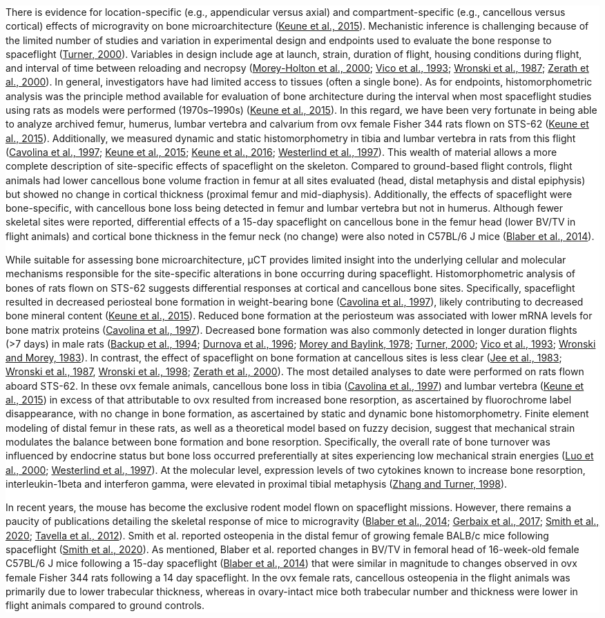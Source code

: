 There is evidence for location-specific (e.g., appendicular versus axial) and compartment-specific (e.g., cancellous versus cortical) effects of microgravity on bone microarchitecture ([Keune et al., 2015](#bb0045)). Mechanistic inference is challenging because of the limited number of studies and variation in experimental design and endpoints used to evaluate the bone response to spaceflight ([Turner, 2000](#bb0140)). Variables in design include age at launch, strain, duration of flight, housing conditions during flight, and interval of time between reloading and necropsy ([Morey-Holton et al., 2000](#bb0075); [Vico et al., 1993](#bb0160); [Wronski et al., 1987](#bb0185); [Zerath et al., 2000](#bb0190)). In general, investigators have had limited access to tissues (often a single bone). As for endpoints, histomorphometric analysis was the principle method available for evaluation of bone architecture during the interval when most spaceflight studies using rats as models were performed (1970s–1990s) ([Keune et al., 2015](#bb0045)). In this regard, we have been very fortunate in being able to analyze archived femur, humerus, lumbar vertebra and calvarium from ovx female Fisher 344 rats flown on STS-62 ([Keune et al., 2015](#bb0045)). Additionally, we measured dynamic and static histomorphometry in tibia and lumbar vertebra in rats from this flight ([Cavolina et al., 1997](#bb0020); [Keune et al., 2015](#bb0045); [Keune et al., 2016](#bb0050); [Westerlind et al., 1997](#bb0170)). This wealth of material allows a more complete description of site-specific effects of spaceflight on the skeleton. Compared to ground-based flight controls, flight animals had lower cancellous bone volume fraction in femur at all sites evaluated (head, distal metaphysis and distal epiphysis) but showed no change in cortical thickness (proximal femur and mid-diaphysis). Additionally, the effects of spaceflight were bone-specific, with cancellous bone loss being detected in femur and lumbar vertebra but not in humerus. Although fewer skeletal sites were reported, differential effects of a 15-day spaceflight on cancellous bone in the femur head (lower BV/TV in flight animals) and cortical bone thickness in the femur neck (no change) were also noted in C57BL/6 J mice ([Blaber et al., 2014](#bb0015)).

While suitable for assessing bone microarchitecture, μCT provides limited insight into the underlying cellular and molecular mechanisms responsible for the site-specific alterations in bone occurring during spaceflight. Histomorphometric analysis of bones of rats flown on STS-62 suggests differential responses at cortical and cancellous bone sites. Specifically, spaceflight resulted in decreased periosteal bone formation in weight-bearing bone ([Cavolina et al., 1997](#bb0020)), likely contributing to decreased bone mineral content ([Keune et al., 2015](#bb0045)). Reduced bone formation at the periosteum was associated with lower mRNA levels for bone matrix proteins ([Cavolina et al., 1997](#bb0020)). Decreased bone formation was also commonly detected in longer duration flights (>7 days) in male rats ([Backup et al., 1994](#bb0005); [Durnova et al., 1996](#bb0025); [Morey and Baylink, 1978](#bb0070); [Turner, 2000](#bb0140); [Vico et al., 1993](#bb0160); [Wronski and Morey, 1983](#bb0175)). In contrast, the effect of spaceflight on bone formation at cancellous sites is less clear ([Jee et al., 1983](#bb0040); [Wronski et al., 1987](#bb0185), [Wronski et al., 1998](#bb0180); [Zerath et al., 2000](#bb0190)). The most detailed analyses to date were performed on rats flown aboard STS-62. In these ovx female animals, cancellous bone loss in tibia ([Cavolina et al., 1997](#bb0020)) and lumbar vertebra ([Keune et al., 2015](#bb0045)) in excess of that attributable to ovx resulted from increased bone resorption, as ascertained by fluorochrome label disappearance, with no change in bone formation, as ascertained by static and dynamic bone histomorphometry. Finite element modeling of distal femur in these rats, as well as a theoretical model based on fuzzy decision, suggest that mechanical strain modulates the balance between bone formation and bone resorption. Specifically, the overall rate of bone turnover was influenced by endocrine status but bone loss occurred preferentially at sites experiencing low mechanical strain energies ([Luo et al., 2000](#bb0065); [Westerlind et al., 1997](#bb0170)). At the molecular level, expression levels of two cytokines known to increase bone resorption, interleukin-1beta and interferon gamma, were elevated in proximal tibial metaphysis ([Zhang and Turner, 1998](#bb0200)).

In recent years, the mouse has become the exclusive rodent model flown on spaceflight missions. However, there remains a paucity of publications detailing the skeletal response of mice to microgravity ([Blaber et al., 2014](#bb0015); [Gerbaix et al., 2017](#bb0035); [Smith et al., 2020](#bb0110); [Tavella et al., 2012](#bb0125)). Smith et al. reported osteopenia in the distal femur of growing female BALB/c mice following spaceflight ([Smith et al., 2020](#bb0110)). As mentioned, Blaber et al. reported changes in BV/TV in femoral head of 16-week-old female C57BL/6 J mice following a 15-day spaceflight ([Blaber et al., 2014](#bb0015)) that were similar in magnitude to changes observed in ovx female Fisher 344 rats following a 14 day spaceflight. In the ovx female rats, cancellous osteopenia in the flight animals was primarily due to lower trabecular thickness, whereas in ovary-intact mice both trabecular number and thickness were lower in flight animals compared to ground controls.
